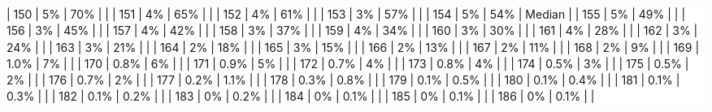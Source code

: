 | 150 | 5% | 70% |  |
| 151 | 4% | 65% |  |
| 152 | 4% | 61% |  |
| 153 | 3% | 57% |  |
| 154 | 5% | 54% | Median |
| 155 | 5% | 49% |  |
| 156 | 3% | 45% |  |
| 157 | 4% | 42% |  |
| 158 | 3% | 37% |  |
| 159 | 4% | 34% |  |
| 160 | 3% | 30% |  |
| 161 | 4% | 28% |  |
| 162 | 3% | 24% |  |
| 163 | 3% | 21% |  |
| 164 | 2% | 18% |  |
| 165 | 3% | 15% |  |
| 166 | 2% | 13% |  |
| 167 | 2% | 11% |  |
| 168 | 2% | 9% |  |
| 169 | 1.0% | 7% |  |
| 170 | 0.8% | 6% |  |
| 171 | 0.9% | 5% |  |
| 172 | 0.7% | 4% |  |
| 173 | 0.8% | 4% |  |
| 174 | 0.5% | 3% |  |
| 175 | 0.5% | 2% |  |
| 176 | 0.7% | 2% |  |
| 177 | 0.2% | 1.1% |  |
| 178 | 0.3% | 0.8% |  |
| 179 | 0.1% | 0.5% |  |
| 180 | 0.1% | 0.4% |  |
| 181 | 0.1% | 0.3% |  |
| 182 | 0.1% | 0.2% |  |
| 183 | 0% | 0.2% |  |
| 184 | 0% | 0.1% |  |
| 185 | 0% | 0.1% |  |
| 186 | 0% | 0.1% |  |